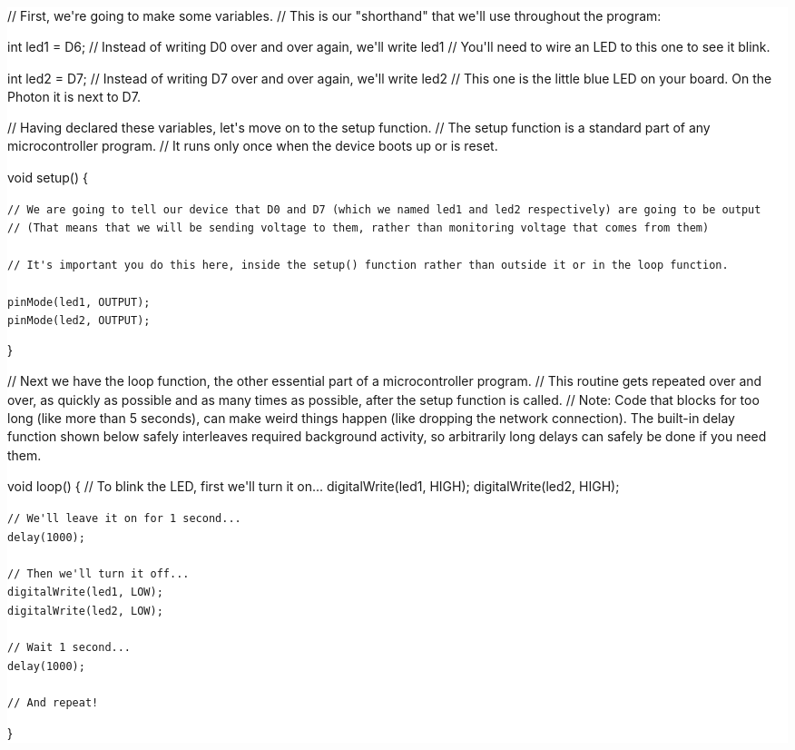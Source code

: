 
// First, we're going to make some variables.
// This is our "shorthand" that we'll use throughout the program:

int led1 = D6; // Instead of writing D0 over and over again, we'll write led1
// You'll need to wire an LED to this one to see it blink.

int led2 = D7; // Instead of writing D7 over and over again, we'll write led2
// This one is the little blue LED on your board. On the Photon it is next to D7.

// Having declared these variables, let's move on to the setup function.
// The setup function is a standard part of any microcontroller program.
// It runs only once when the device boots up or is reset.

void setup() {

	// We are going to tell our device that D0 and D7 (which we named led1 and led2 respectively) are going to be output
	// (That means that we will be sending voltage to them, rather than monitoring voltage that comes from them)

	// It's important you do this here, inside the setup() function rather than outside it or in the loop function.

	pinMode(led1, OUTPUT);
	pinMode(led2, OUTPUT);

}

// Next we have the loop function, the other essential part of a microcontroller program.
// This routine gets repeated over and over, as quickly as possible and as many times as possible, after the setup function is called.
// Note: Code that blocks for too long (like more than 5 seconds), can make weird things happen (like dropping the network connection).  The built-in delay function shown below safely interleaves required background activity, so arbitrarily long delays can safely be done if you need them.

void loop() {
	// To blink the LED, first we'll turn it on...
	digitalWrite(led1, HIGH);
	digitalWrite(led2, HIGH);

	// We'll leave it on for 1 second...
	delay(1000);

	// Then we'll turn it off...
	digitalWrite(led1, LOW);
	digitalWrite(led2, LOW);

	// Wait 1 second...
	delay(1000);

	// And repeat!
}
</code></pre>

<div style="display: none;" id="control-led-over-the-net" data-firmware-example-url="https://docs.particle.io/guide/getting-started/examples/photon/#control-leds-over-the-39-net" data-firmware-example-title="Web-Connected LED" data-firmware-example-description="Control an LED over the Internet"></div>
